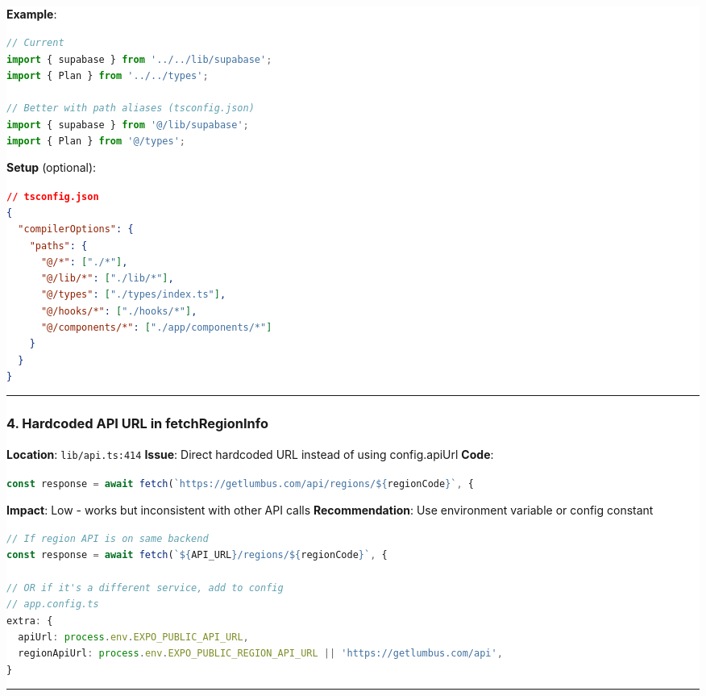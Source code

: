 **Example**:
```typescript
// Current
import { supabase } from '../../lib/supabase';
import { Plan } from '../../types';

// Better with path aliases (tsconfig.json)
import { supabase } from '@/lib/supabase';
import { Plan } from '@/types';
```

**Setup** (optional):
```json
// tsconfig.json
{
  "compilerOptions": {
    "paths": {
      "@/*": ["./*"],
      "@/lib/*": ["./lib/*"],
      "@/types": ["./types/index.ts"],
      "@/hooks/*": ["./hooks/*"],
      "@/components/*": ["./app/components/*"]
    }
  }
}
```

---

### 4. Hardcoded API URL in fetchRegionInfo

**Location**: `lib/api.ts:414`
**Issue**: Direct hardcoded URL instead of using config.apiUrl
**Code**:
```typescript
const response = await fetch(`https://getlumbus.com/api/regions/${regionCode}`, {
```

**Impact**: Low - works but inconsistent with other API calls
**Recommendation**: Use environment variable or config constant

```typescript
// If region API is on same backend
const response = await fetch(`${API_URL}/regions/${regionCode}`, {

// OR if it's a different service, add to config
// app.config.ts
extra: {
  apiUrl: process.env.EXPO_PUBLIC_API_URL,
  regionApiUrl: process.env.EXPO_PUBLIC_REGION_API_URL || 'https://getlumbus.com/api',
}
```

---
